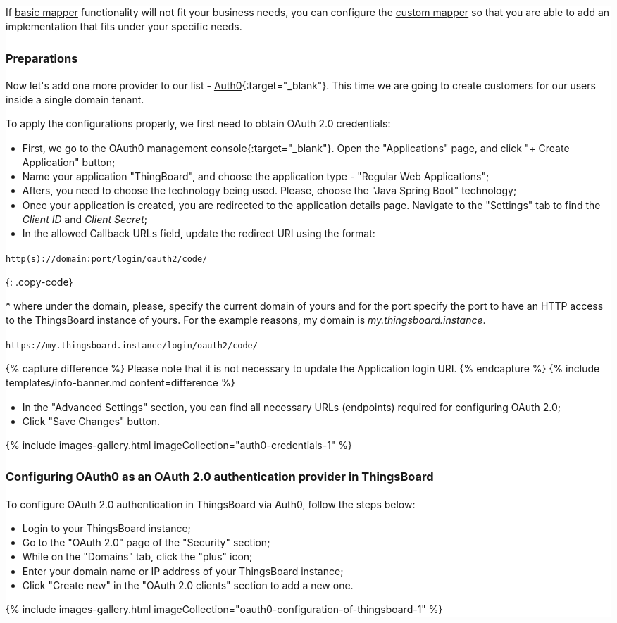 If [basic mapper](/docs/user-guide/oauth-2-support/#basic-mapper) functionality will not fit your business needs, you can configure the [custom mapper](/docs/user-guide/oauth-2-support/#custom-mapper)  so that you are able to add an implementation that fits under your specific needs.

### Preparations

Now let's add one more provider to our list - [Auth0](https://auth0.com/){:target="_blank"}.
This time we are going to create customers for our users inside a single domain tenant.

To apply the configurations properly, we first need to obtain OAuth 2.0 credentials: 

- First, we go to the [OAuth0 management console](https://manage.auth0.com/){:target="_blank"}. Open the "Applications" page, and click "+ Create Application" button;
- Name your application "ThingBoard", and choose the application type - "Regular Web Applications";
- Afters, you need to choose the technology being used. Please, choose the "Java Spring Boot" technology;
- Once your application is created, you are redirected to the application details page. Navigate to the "Settings" tab to find the *Client ID* and *Client Secret*;
- In the allowed Callback URLs field, update the redirect URI using the format:

```
http(s)://domain:port/login/oauth2/code/
```
{: .copy-code}

\* where under the domain, please, specify the current domain of yours and for the port specify the port to have an HTTP access to the ThingsBoard instance of yours.
For the example reasons, my domain is *my.thingsboard.instance*.

```
https://my.thingsboard.instance/login/oauth2/code/
```

{% capture difference %}
Please note that it is not necessary to update the Application login URI.
{% endcapture %}
{% include templates/info-banner.md content=difference %}

- In the "Advanced Settings" section, you can find all necessary URLs (endpoints) required for configuring OAuth 2.0;
- Click "Save Changes" button.

{% include images-gallery.html imageCollection="auth0-credentials-1" %}

### Configuring OAuth0 as an OAuth 2.0 authentication provider in ThingsBoard

To configure OAuth 2.0 authentication in ThingsBoard via Auth0, follow the steps below:

- Login to your ThingsBoard instance;
- Go to the "OAuth 2.0" page of the "Security" section;
- While on the "Domains" tab, click the "plus" icon;
- Enter your domain name or IP address of your ThingsBoard instance;
- Click "Create new" in the "OAuth 2.0 clients" section to add a new one.

{% include images-gallery.html imageCollection="oauth0-configuration-of-thingsboard-1" %}
